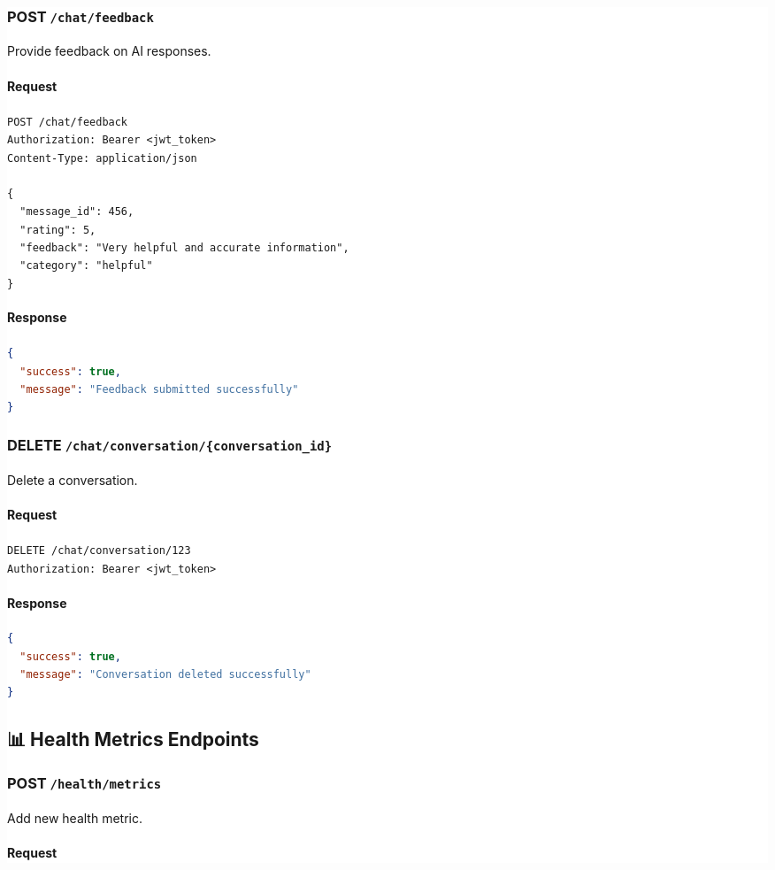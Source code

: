 ### POST `/chat/feedback`

Provide feedback on AI responses.

#### Request

```http
POST /chat/feedback
Authorization: Bearer <jwt_token>
Content-Type: application/json

{
  "message_id": 456,
  "rating": 5,
  "feedback": "Very helpful and accurate information",
  "category": "helpful"
}
```

#### Response

```json
{
  "success": true,
  "message": "Feedback submitted successfully"
}
```

### DELETE `/chat/conversation/{conversation_id}`

Delete a conversation.

#### Request

```http
DELETE /chat/conversation/123
Authorization: Bearer <jwt_token>
```

#### Response

```json
{
  "success": true,
  "message": "Conversation deleted successfully"
}
```

## 📊 Health Metrics Endpoints

### POST `/health/metrics`

Add new health metric.

#### Request
